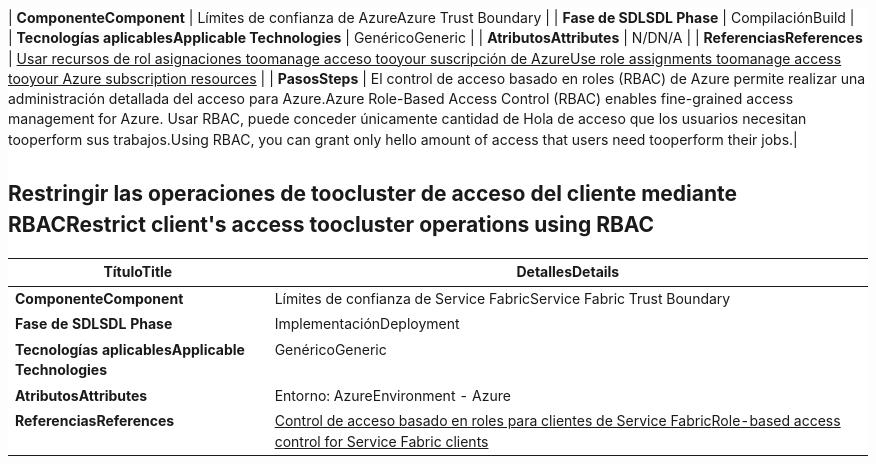 | <span data-ttu-id="c3bbb-428">**Componente**</span><span class="sxs-lookup"><span data-stu-id="c3bbb-428">**Component**</span></span>               | <span data-ttu-id="c3bbb-429">Límites de confianza de Azure</span><span class="sxs-lookup"><span data-stu-id="c3bbb-429">Azure Trust Boundary</span></span> | 
| <span data-ttu-id="c3bbb-430">**Fase de SDL**</span><span class="sxs-lookup"><span data-stu-id="c3bbb-430">**SDL Phase**</span></span>               | <span data-ttu-id="c3bbb-431">Compilación</span><span class="sxs-lookup"><span data-stu-id="c3bbb-431">Build</span></span> |  
| <span data-ttu-id="c3bbb-432">**Tecnologías aplicables**</span><span class="sxs-lookup"><span data-stu-id="c3bbb-432">**Applicable Technologies**</span></span> | <span data-ttu-id="c3bbb-433">Genérico</span><span class="sxs-lookup"><span data-stu-id="c3bbb-433">Generic</span></span> |
| <span data-ttu-id="c3bbb-434">**Atributos**</span><span class="sxs-lookup"><span data-stu-id="c3bbb-434">**Attributes**</span></span>              | <span data-ttu-id="c3bbb-435">N/D</span><span class="sxs-lookup"><span data-stu-id="c3bbb-435">N/A</span></span>  |
| <span data-ttu-id="c3bbb-436">**Referencias**</span><span class="sxs-lookup"><span data-stu-id="c3bbb-436">**References**</span></span>              | [<span data-ttu-id="c3bbb-437">Usar recursos de rol asignaciones toomanage acceso tooyour suscripción de Azure</span><span class="sxs-lookup"><span data-stu-id="c3bbb-437">Use role assignments toomanage access tooyour Azure subscription resources</span></span>](https://azure.microsoft.com/documentation/articles/role-based-access-control-configure/)  |
| <span data-ttu-id="c3bbb-438">**Pasos**</span><span class="sxs-lookup"><span data-stu-id="c3bbb-438">**Steps**</span></span> | <span data-ttu-id="c3bbb-439">El control de acceso basado en roles (RBAC) de Azure permite realizar una administración detallada del acceso para Azure.</span><span class="sxs-lookup"><span data-stu-id="c3bbb-439">Azure Role-Based Access Control (RBAC) enables fine-grained access management for Azure.</span></span> <span data-ttu-id="c3bbb-440">Usar RBAC, puede conceder únicamente cantidad de Hola de acceso que los usuarios necesitan tooperform sus trabajos.</span><span class="sxs-lookup"><span data-stu-id="c3bbb-440">Using RBAC, you can grant only hello amount of access that users need tooperform their jobs.</span></span>|

## <span data-ttu-id="c3bbb-441"><a id="cluster-rbac"></a>Restringir las operaciones de toocluster de acceso del cliente mediante RBAC</span><span class="sxs-lookup"><span data-stu-id="c3bbb-441"><a id="cluster-rbac"></a>Restrict client's access toocluster operations using RBAC</span></span>

| <span data-ttu-id="c3bbb-442">Título</span><span class="sxs-lookup"><span data-stu-id="c3bbb-442">Title</span></span>                   | <span data-ttu-id="c3bbb-443">Detalles</span><span class="sxs-lookup"><span data-stu-id="c3bbb-443">Details</span></span>      |
| ----------------------- | ------------ |
| <span data-ttu-id="c3bbb-444">**Componente**</span><span class="sxs-lookup"><span data-stu-id="c3bbb-444">**Component**</span></span>               | <span data-ttu-id="c3bbb-445">Límites de confianza de Service Fabric</span><span class="sxs-lookup"><span data-stu-id="c3bbb-445">Service Fabric Trust Boundary</span></span> | 
| <span data-ttu-id="c3bbb-446">**Fase de SDL**</span><span class="sxs-lookup"><span data-stu-id="c3bbb-446">**SDL Phase**</span></span>               | <span data-ttu-id="c3bbb-447">Implementación</span><span class="sxs-lookup"><span data-stu-id="c3bbb-447">Deployment</span></span> |  
| <span data-ttu-id="c3bbb-448">**Tecnologías aplicables**</span><span class="sxs-lookup"><span data-stu-id="c3bbb-448">**Applicable Technologies**</span></span> | <span data-ttu-id="c3bbb-449">Genérico</span><span class="sxs-lookup"><span data-stu-id="c3bbb-449">Generic</span></span> |
| <span data-ttu-id="c3bbb-450">**Atributos**</span><span class="sxs-lookup"><span data-stu-id="c3bbb-450">**Attributes**</span></span>              | <span data-ttu-id="c3bbb-451">Entorno: Azure</span><span class="sxs-lookup"><span data-stu-id="c3bbb-451">Environment - Azure</span></span> |
| <span data-ttu-id="c3bbb-452">**Referencias**</span><span class="sxs-lookup"><span data-stu-id="c3bbb-452">**References**</span></span>              | [<span data-ttu-id="c3bbb-453">Control de acceso basado en roles para clientes de Service Fabric</span><span class="sxs-lookup"><span data-stu-id="c3bbb-453">Role-based access control for Service Fabric clients</span></span>](https://azure.microsoft.com/documentation/articles/service-fabric-cluster-security-roles/) |